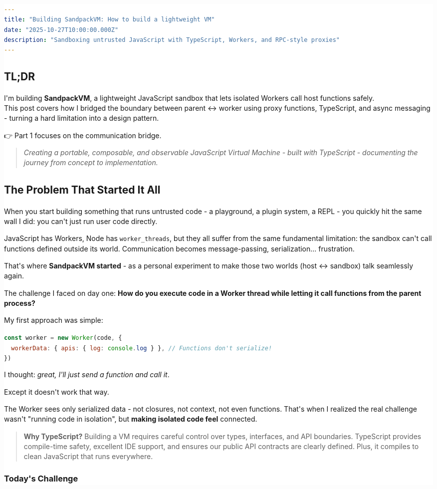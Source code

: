 ```yaml
---
title: "Building SandpackVM: How to build a lightweight VM"
date: "2025-10-27T10:00:00.000Z"
description: "Sandboxing untrusted JavaScript with TypeScript, Workers, and RPC-style proxies"
---
```


## TL;DR

I'm building **SandpackVM**, a lightweight JavaScript sandbox that lets isolated Workers call host functions safely.  
This post covers how I bridged the boundary between parent ↔ worker using proxy functions, TypeScript, and async messaging - turning a hard limitation into a design pattern.

👉 Part 1 focuses on the communication bridge.

> _Creating a portable, composable, and observable JavaScript Virtual Machine - built with TypeScript - documenting the journey from concept to implementation._

## The Problem That Started It All

When you start building something that runs untrusted code - a playground, a plugin system, a REPL - you quickly hit the same wall I did: you can't just run user code directly.

JavaScript has Workers, Node has `worker_threads`, but they all suffer from the same fundamental limitation: the sandbox can't call functions defined outside its world. Communication becomes message-passing, serialization... frustration.

That's where **SandpackVM started** - as a personal experiment to make those two worlds (host ↔ sandbox) talk seamlessly again.

The challenge I faced on day one: **How do you execute code in a Worker thread while letting it call functions from the parent process?**

My first approach was simple:

```javascript
const worker = new Worker(code, {
  workerData: { apis: { log: console.log } }, // Functions don't serialize!
})
```

I thought: _great, I'll just send a function and call it_.

Except it doesn't work that way.

The Worker sees only serialized data - not closures, not context, not even functions. That's when I realized the real challenge wasn't "running code in isolation", but **making isolated code feel** connected.

> **Why TypeScript?** Building a VM requires careful control over types, interfaces, and API boundaries. TypeScript provides compile-time safety, excellent IDE support, and ensures our public API contracts are clearly defined. Plus, it compiles to clean JavaScript that runs everywhere.

### Today's Challenge
